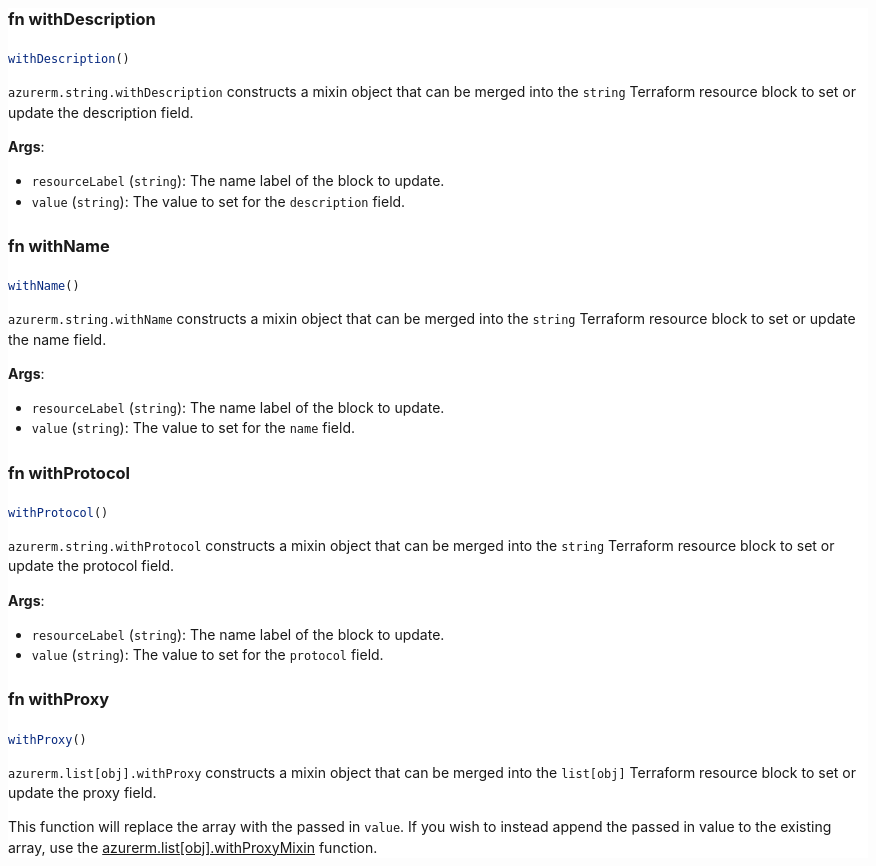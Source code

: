 
### fn withDescription

```ts
withDescription()
```

`azurerm.string.withDescription` constructs a mixin object that can be merged into the `string`
Terraform resource block to set or update the description field.



**Args**:
  - `resourceLabel` (`string`): The name label of the block to update.
  - `value` (`string`): The value to set for the `description` field.


### fn withName

```ts
withName()
```

`azurerm.string.withName` constructs a mixin object that can be merged into the `string`
Terraform resource block to set or update the name field.



**Args**:
  - `resourceLabel` (`string`): The name label of the block to update.
  - `value` (`string`): The value to set for the `name` field.


### fn withProtocol

```ts
withProtocol()
```

`azurerm.string.withProtocol` constructs a mixin object that can be merged into the `string`
Terraform resource block to set or update the protocol field.



**Args**:
  - `resourceLabel` (`string`): The name label of the block to update.
  - `value` (`string`): The value to set for the `protocol` field.


### fn withProxy

```ts
withProxy()
```

`azurerm.list[obj].withProxy` constructs a mixin object that can be merged into the `list[obj]`
Terraform resource block to set or update the proxy field.

This function will replace the array with the passed in `value`. If you wish to instead append the
passed in value to the existing array, use the [azurerm.list[obj].withProxyMixin](TODO) function.

